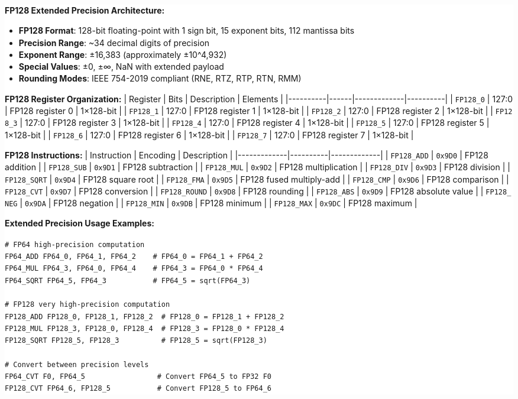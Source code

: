 **FP128 Extended Precision Architecture:**
- **FP128 Format**: 128-bit floating-point with 1 sign bit, 15 exponent bits, 112 mantissa bits
- **Precision Range**: ~34 decimal digits of precision
- **Exponent Range**: ±16,383 (approximately ±10^4,932)
- **Special Values**: ±0, ±∞, NaN with extended payload
- **Rounding Modes**: IEEE 754-2019 compliant (RNE, RTZ, RTP, RTN, RMM)

**FP128 Register Organization:**
| Register | Bits | Description | Elements |
|----------|------|-------------|----------|
| `FP128_0` | 127:0 | FP128 register 0 | 1×128-bit |
| `FP128_1` | 127:0 | FP128 register 1 | 1×128-bit |
| `FP128_2` | 127:0 | FP128 register 2 | 1×128-bit |
| `FP128_3` | 127:0 | FP128 register 3 | 1×128-bit |
| `FP128_4` | 127:0 | FP128 register 4 | 1×128-bit |
| `FP128_5` | 127:0 | FP128 register 5 | 1×128-bit |
| `FP128_6` | 127:0 | FP128 register 6 | 1×128-bit |
| `FP128_7` | 127:0 | FP128 register 7 | 1×128-bit |

**FP128 Instructions:**
| Instruction | Encoding | Description |
|-------------|----------|-------------|
| `FP128_ADD` | `0x9D0` | FP128 addition |
| `FP128_SUB` | `0x9D1` | FP128 subtraction |
| `FP128_MUL` | `0x9D2` | FP128 multiplication |
| `FP128_DIV` | `0x9D3` | FP128 division |
| `FP128_SQRT` | `0x9D4` | FP128 square root |
| `FP128_FMA` | `0x9D5` | FP128 fused multiply-add |
| `FP128_CMP` | `0x9D6` | FP128 comparison |
| `FP128_CVT` | `0x9D7` | FP128 conversion |
| `FP128_ROUND` | `0x9D8` | FP128 rounding |
| `FP128_ABS` | `0x9D9` | FP128 absolute value |
| `FP128_NEG` | `0x9DA` | FP128 negation |
| `FP128_MIN` | `0x9DB` | FP128 minimum |
| `FP128_MAX` | `0x9DC` | FP128 maximum |

**Extended Precision Usage Examples:**
```assembly
# FP64 high-precision computation
FP64_ADD FP64_0, FP64_1, FP64_2    # FP64_0 = FP64_1 + FP64_2
FP64_MUL FP64_3, FP64_0, FP64_4    # FP64_3 = FP64_0 * FP64_4
FP64_SQRT FP64_5, FP64_3           # FP64_5 = sqrt(FP64_3)

# FP128 very high-precision computation
FP128_ADD FP128_0, FP128_1, FP128_2  # FP128_0 = FP128_1 + FP128_2
FP128_MUL FP128_3, FP128_0, FP128_4  # FP128_3 = FP128_0 * FP128_4
FP128_SQRT FP128_5, FP128_3          # FP128_5 = sqrt(FP128_3)

# Convert between precision levels
FP64_CVT F0, FP64_5                 # Convert FP64_5 to FP32 F0
FP128_CVT FP64_6, FP128_5           # Convert FP128_5 to FP64_6
```